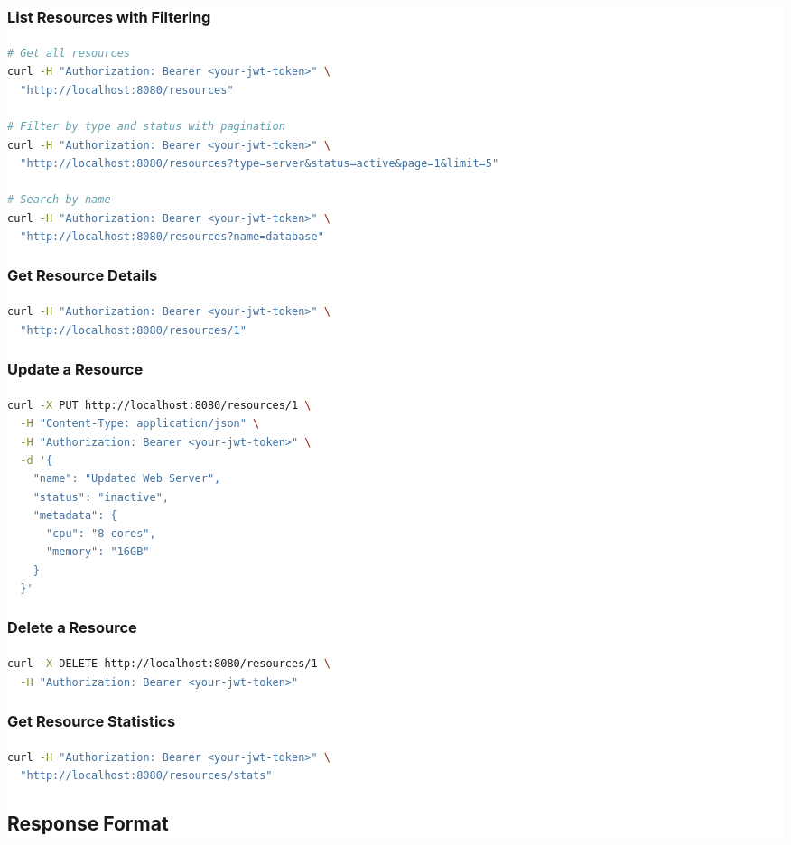 ### List Resources with Filtering

```bash
# Get all resources
curl -H "Authorization: Bearer <your-jwt-token>" \
  "http://localhost:8080/resources"

# Filter by type and status with pagination
curl -H "Authorization: Bearer <your-jwt-token>" \
  "http://localhost:8080/resources?type=server&status=active&page=1&limit=5"

# Search by name
curl -H "Authorization: Bearer <your-jwt-token>" \
  "http://localhost:8080/resources?name=database"
```

### Get Resource Details

```bash
curl -H "Authorization: Bearer <your-jwt-token>" \
  "http://localhost:8080/resources/1"
```

### Update a Resource

```bash
curl -X PUT http://localhost:8080/resources/1 \
  -H "Content-Type: application/json" \
  -H "Authorization: Bearer <your-jwt-token>" \
  -d '{
    "name": "Updated Web Server",
    "status": "inactive",
    "metadata": {
      "cpu": "8 cores",
      "memory": "16GB"
    }
  }'
```

### Delete a Resource

```bash
curl -X DELETE http://localhost:8080/resources/1 \
  -H "Authorization: Bearer <your-jwt-token>"
```

### Get Resource Statistics

```bash
curl -H "Authorization: Bearer <your-jwt-token>" \
  "http://localhost:8080/resources/stats"
```

## Response Format
